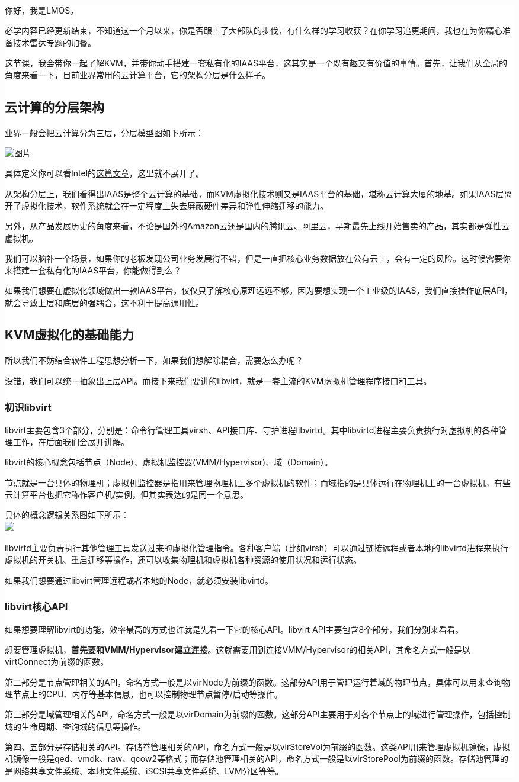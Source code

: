 你好，我是LMOS。

必学内容已经更新结束，不知道这一个月以来，你是否跟上了大部队的步伐，有什么样的学习收获？在你学习追更期间，我也在为你精心准备技术雷达专题的加餐。

这节课，我会带你一起了解KVM，并带你动手搭建一套私有化的IAAS平台，这其实是一个既有趣又有价值的事情。首先，让我们从全局的角度来看一下，目前业界常用的云计算平台，它的架构分层是什么样子。

## 云计算的分层架构

业界一般会把云计算分为三层，分层模型图如下所示：

![图片](https://static001.geekbang.org/resource/image/d3/d3/d3d01c2416bda3010a3ff235336066d3.png?wh=1470x1020)

具体定义你可以看Intel的[这篇文章](https://www.intel.cn/content/www/cn/zh/cloud-computing/as-a-service.html)，这里就不展开了。

从架构分层上，我们看得出IAAS是整个云计算的基础，而KVM虚拟化技术则又是IAAS平台的基础，堪称云计算大厦的地基。如果IAAS层离开了虚拟化技术，软件系统就会在一定程度上失去屏蔽硬件差异和弹性伸缩迁移的能力。

另外，从产品发展历史的角度来看，不论是国外的Amazon云还是国内的腾讯云、阿里云，早期最先上线开始售卖的产品，其实都是弹性云虚拟机。

我们可以脑补一个场景，如果你的老板发现公司业务发展得不错，但是一直把核心业务数据放在公有云上，会有一定的风险。这时候需要你来搭建一套私有化的IAAS平台，你能做得到么？

如果我们想要在虚拟化领域做出一款IAAS平台，仅仅只了解核心原理远远不够。因为要想实现一个工业级的IAAS，我们直接操作底层API，就会导致上层和底层的强耦合，这不利于提高通用性。

## KVM虚拟化的基础能力

所以我们不妨结合软件工程思想分析一下，如果我们想解除耦合，需要怎么办呢？

没错，我们可以统一抽象出上层API。而接下来我们要讲的libvirt，就是一套主流的KVM虚拟机管理程序接口和工具。

### 初识libvirt

libvirt主要包含3个部分，分别是：命令行管理工具virsh、API接口库、守护进程libvirtd。其中libvirtd进程主要负责执行对虚拟机的各种管理工作，在后面我们会展开讲解。

libvirt的核心概念包括节点（Node）、虚拟机监控器(VMM/Hypervisor)、域（Domain）。

节点就是一台具体的物理机；虚拟机监控器是指用来管理物理机上多个虚拟机的软件；而域指的是具体运行在物理机上的一台虚拟机，有些云计算平台也把它称作客户机/实例，但其实表达的是同一个意思。

具体的概念逻辑关系图如下所示：  
![](https://static001.geekbang.org/resource/image/5e/3c/5e761d20e4715629yyb1fac2c87d533c.jpg?wh=3136x2243)

libvirtd主要负责执行其他管理工具发送过来的虚拟化管理指令。各种客户端（比如virsh）可以通过链接远程或者本地的libvirtd进程来执行虚拟机的开关机、重启迁移等操作，还可以收集物理机和虚拟机各种资源的使用状况和运行状态。

如果我们想要通过libvirt管理远程或者本地的Node，就必须安装libvirtd。

### libvirt核心API

如果想要理解libvirt的功能，效率最高的方式也许就是先看一下它的核心API。libvirt API主要包含8个部分，我们分别来看看。

想要管理虚拟机，**首先要和VMM/Hypervisor建立连接**。这就需要用到连接VMM/Hypervisor的相关API，其命名方式一般是以virtConnect为前缀的函数。

第二部分是节点管理相关的API，命名方式一般是以virNode为前缀的函数。这部分API用于管理运行着域的物理节点，具体可以用来查询物理节点上的CPU、内存等基本信息，也可以控制物理节点暂停/启动等操作。

第三部分是域管理相关的API，命名方式一般是以virDomain为前缀的函数。这部分API主要用于对各个节点上的域进行管理操作，包括控制域的生命周期、查询域的信息等操作。

第四、五部分是存储相关的API。存储卷管理相关的API，命名方式一般是以virStoreVol为前缀的函数。这类API用来管理虚拟机镜像，虚拟机镜像一般是qed、vmdk、raw、qcow2等格式；而存储池管理相关的API，命名方式一般是以virStorePool为前缀的函数。存储池管理的是网络共享文件系统、本地文件系统、iSCSI共享文件系统、LVM分区等等。
